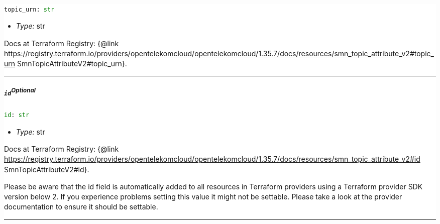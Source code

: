 ```python
topic_urn: str
```

- *Type:* str

Docs at Terraform Registry: {@link https://registry.terraform.io/providers/opentelekomcloud/opentelekomcloud/1.35.7/docs/resources/smn_topic_attribute_v2#topic_urn SmnTopicAttributeV2#topic_urn}.

---

##### `id`<sup>Optional</sup> <a name="id" id="@cdktf/provider-opentelekomcloud.smnTopicAttributeV2.SmnTopicAttributeV2Config.property.id"></a>

```python
id: str
```

- *Type:* str

Docs at Terraform Registry: {@link https://registry.terraform.io/providers/opentelekomcloud/opentelekomcloud/1.35.7/docs/resources/smn_topic_attribute_v2#id SmnTopicAttributeV2#id}.

Please be aware that the id field is automatically added to all resources in Terraform providers using a Terraform provider SDK version below 2.
If you experience problems setting this value it might not be settable. Please take a look at the provider documentation to ensure it should be settable.

---



